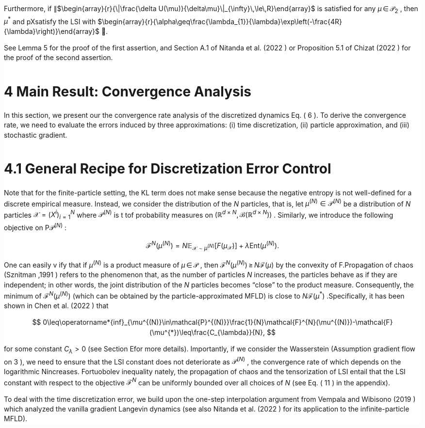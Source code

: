 Furthermore, if ∥$\begin{array}{r}{\|\frac{\delta U(\mu)}{\delta\mu}\|_{\infty}\,\le\,R}\end{array}$ is satisfied for any $\mu\,\in\,\mathcal P_{2}$ , then $\mu^{*}$ and pXsatisfy the LSI with $\begin{array}{r}{\alpha\geq\frac{\lambda_{1}}{\lambda}\exp\left(-\frac{4R}{\lambda}\right)}\end{array}$  .  

See Lemma 5 for the proof of the first assertion, and Section A.1 of Nitanda et al. (2022 ) or Proposition 5.1 of Chizat (2022 ) for the proof of the second assertion.  

# 4 Main Result: Convergence Analysis  

In this section, we present our the convergence rate analysis of the discretized dynamics Eq. ( 6 ). To derive the convergence rate, we need to evaluate the errors induced by three approximations: (i) time discretization, (ii) particle approximation, and (iii) stochastic gradient.  

# 4.1 General Recipe for Discretization Error Control  

Note that for the finite-particle setting, the KL term does not make sense because the negative entropy is not well-defined for a discrete empirical measure. Instead, we consider the distribution of the $N$ particles, that is, let $\mu^{(N)}\in\mathcal{P}^{(N)}$ be a distribution of $N$ particles $\mathcal{X}=(X^{i})_{i=1}^{N}$ where $\mathcal{P}^{(N)}$ is t tof probability measures on $(\mathbb{R}^{d\times N},\mathcal{B}(\mathbb{R}^{d\times N}))$ . Similarly, we introduce the following objective on P$\mathcal{P}^{(N)}$ :  

$$
\mathcal{F}^{N}(\mu^{(N)})=N\mathbb{E}_{\mathcal{X}\sim\mu^{(N)}}[F(\mu_{\mathcal{X}})]+\lambda\mathrm{Ent}(\mu^{(N)}).
$$  

One can easily v ify that if $\mu^{(N)}$ is a product measure of $\mu\,\in\,\mathcal P$ , then $\mathcal{F}^{N}(\mu^{(N)})\,\geq\,N\mathcal{F}(\mu)$ by the convexity of F.Propagation of chaos (Sznitman ,1991 ) refers to the phenomenon that, as the number of particles $N$ increases, the particles behave as if they are independent; in other words, the joint distribution of the $N$ particles becomes “close” to the product measure. Consequently, the minimum of $\mathcal{F}^{N}\big(\mu^{(N)}\big)$ (which can be obtained by the particle-approximated MFLD) is close to $N{\mathcal{F}}(\mu^{*})$ .Specifically, it has been shown in Chen et al. (2022 ) that  

$$
0\leq\operatorname*{inf}_{\mu^{(N)}\in\mathcal{P}^{(N)}}\frac{1}{N}\mathcal{F}^{N}(\mu^{(N)})-\mathcal{F}(\mu^{*})\leq\frac{C_{\lambda}}{N},
$$  

for some constant $C_{\lambda}>0$ (see Section Efor more details). Importantly, if we consider the Wasserstein (Assumption gradient flow on 3 ), we need to ensure that the LSI constant does not deteriorate as $\mathcal{P}^{(N)}$ , the convergence rate of which depends on the logarithmic Nincreases. Fortuobolev inequality nately, the propagation of chaos and the tensorization of LSI entail that the LSI constant with respect to the objective $\mathcal{F}^{N}$ can be uniformly bounded over all choices of $N$ (see Eq. ( 11 ) in the appendix).  

To deal with the time discretization error, we build upon the one-step interpolation argument from Vempala and Wibisono (2019 ) which analyzed the vanilla gradient Langevin dynamics (see also Nitanda et al. (2022 ) for its application to the infinite-particle MFLD).  
